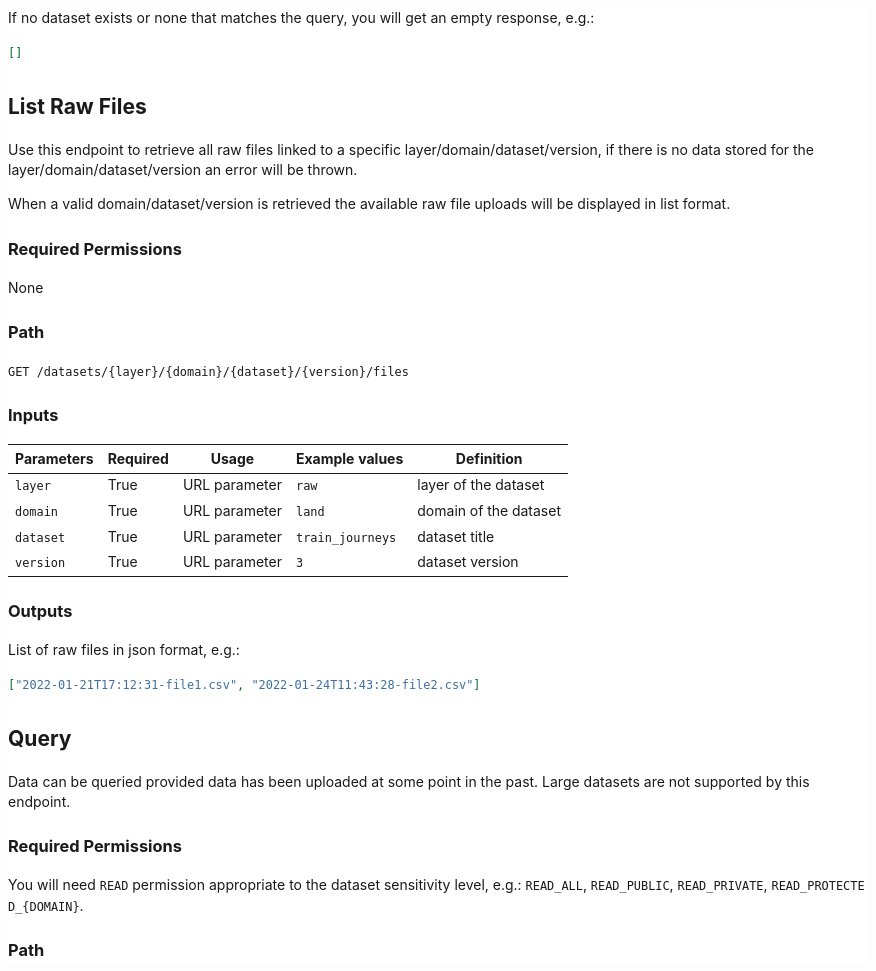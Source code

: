 If no dataset exists or none that matches the query, you will get an empty response, e.g.:

```json
[]
```

## List Raw Files

Use this endpoint to retrieve all raw files linked to a specific layer/domain/dataset/version, if there is no data stored for the layer/domain/dataset/version an error will be thrown.

When a valid domain/dataset/version is retrieved the available raw file uploads will be displayed in list format.

### Required Permissions

None

### Path

`GET /datasets/{layer}/{domain}/{dataset}/{version}/files`

### Inputs

| Parameters | Required | Usage         | Example values   | Definition            |
| ---------- | -------- | ------------- | ---------------- | --------------------- |
| `layer`    | True     | URL parameter | `raw`            | layer of the dataset  |
| `domain`   | True     | URL parameter | `land`           | domain of the dataset |
| `dataset`  | True     | URL parameter | `train_journeys` | dataset title         |
| `version`  | True     | URL parameter | `3`              | dataset version       |

### Outputs

List of raw files in json format, e.g.:

```json
["2022-01-21T17:12:31-file1.csv", "2022-01-24T11:43:28-file2.csv"]
```

## Query

Data can be queried provided data has been uploaded at some point in the past. Large datasets are not supported by this endpoint.

### Required Permissions

You will need `READ` permission appropriate to the dataset sensitivity level, e.g.: `READ_ALL`, `READ_PUBLIC`, `READ_PRIVATE`, `READ_PROTECTED_{DOMAIN}`.

### Path
